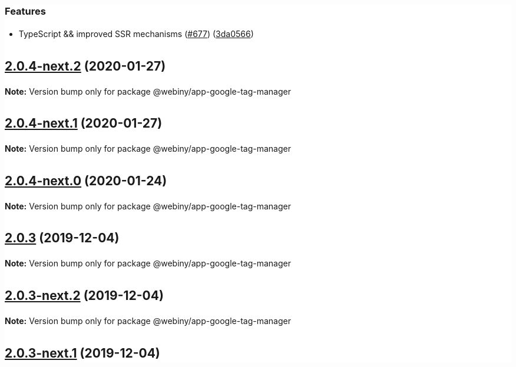 
### Features

* TypeScript && improved SSR mechanisms ([#677](https://github.com/webiny/webiny-js/issues/677)) ([3da0566](https://github.com/webiny/webiny-js/commit/3da0566f29e1d46df0e7c357be0b42bdaa4c7d2b))





## [2.0.4-next.2](https://github.com/webiny/webiny-js/compare/@webiny/app-google-tag-manager@2.0.4-next.1...@webiny/app-google-tag-manager@2.0.4-next.2) (2020-01-27)

**Note:** Version bump only for package @webiny/app-google-tag-manager





## [2.0.4-next.1](https://github.com/webiny/webiny-js/compare/@webiny/app-google-tag-manager@2.0.4-next.0...@webiny/app-google-tag-manager@2.0.4-next.1) (2020-01-27)

**Note:** Version bump only for package @webiny/app-google-tag-manager





## [2.0.4-next.0](https://github.com/webiny/webiny-js/compare/@webiny/app-google-tag-manager@2.0.3...@webiny/app-google-tag-manager@2.0.4-next.0) (2020-01-24)

**Note:** Version bump only for package @webiny/app-google-tag-manager





## [2.0.3](https://github.com/webiny/webiny-js/compare/@webiny/app-google-tag-manager@2.0.3-next.2...@webiny/app-google-tag-manager@2.0.3) (2019-12-04)

**Note:** Version bump only for package @webiny/app-google-tag-manager





## [2.0.3-next.2](https://github.com/webiny/webiny-js/compare/@webiny/app-google-tag-manager@2.0.3-next.1...@webiny/app-google-tag-manager@2.0.3-next.2) (2019-12-04)

**Note:** Version bump only for package @webiny/app-google-tag-manager





## [2.0.3-next.1](https://github.com/webiny/webiny-js/compare/@webiny/app-google-tag-manager@2.0.3-next.0...@webiny/app-google-tag-manager@2.0.3-next.1) (2019-12-04)
